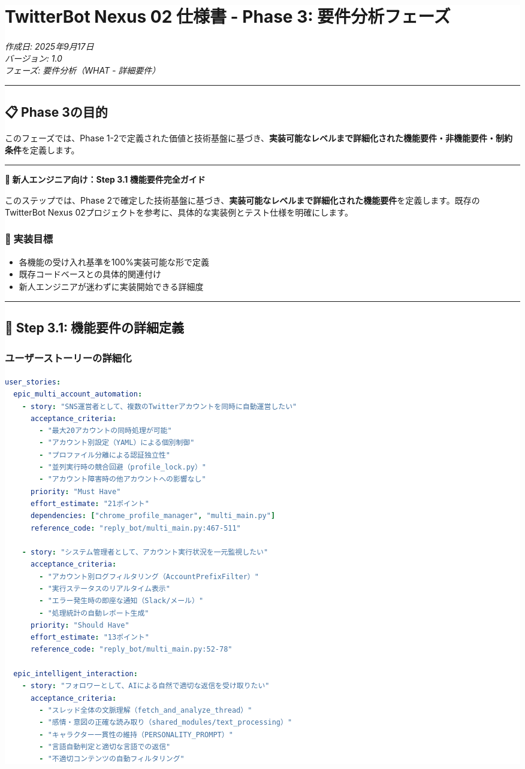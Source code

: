 # TwitterBot Nexus 02 仕様書 - Phase 3: 要件分析フェーズ

*作成日: 2025年9月17日*  
*バージョン: 1.0*  
*フェーズ: 要件分析（WHAT - 詳細要件）*

---

## 📋 Phase 3の目的

このフェーズでは、Phase 1-2で定義された価値と技術基盤に基づき、**実装可能なレベルまで詳細化された機能要件・非機能要件・制約条件**を定義します。

---

**📌 新人エンジニア向け：Step 3.1 機能要件完全ガイド**

このステップでは、Phase 2で確定した技術基盤に基づき、**実装可能なレベルまで詳細化された機能要件**を定義します。既存のTwitterBot Nexus 02プロジェクトを参考に、具体的な実装例とテスト仕様を明確にします。

### 🎯 実装目標
- 各機能の受け入れ基準を100%実装可能な形で定義
- 既存コードベースとの具体的関連付け
- 新人エンジニアが迷わずに実装開始できる詳細度

---

## 🎯 Step 3.1: 機能要件の詳細定義

### ユーザーストーリーの詳細化

```yaml
user_stories:
  epic_multi_account_automation:
    - story: "SNS運営者として、複数のTwitterアカウントを同時に自動運営したい"
      acceptance_criteria:
        - "最大20アカウントの同時処理が可能"
        - "アカウント別設定（YAML）による個別制御"
        - "プロファイル分離による認証独立性"
        - "並列実行時の競合回避（profile_lock.py）"
        - "アカウント障害時の他アカウントへの影響なし"
      priority: "Must Have"
      effort_estimate: "21ポイント"
      dependencies: ["chrome_profile_manager", "multi_main.py"]
      reference_code: "reply_bot/multi_main.py:467-511"
    
    - story: "システム管理者として、アカウント実行状況を一元監視したい"
      acceptance_criteria:
        - "アカウント別ログフィルタリング（AccountPrefixFilter）"
        - "実行ステータスのリアルタイム表示"
        - "エラー発生時の即座な通知（Slack/メール）"
        - "処理統計の自動レポート生成"
      priority: "Should Have"
      effort_estimate: "13ポイント"
      reference_code: "reply_bot/multi_main.py:52-78"

  epic_intelligent_interaction:
    - story: "フォロワーとして、AIによる自然で適切な返信を受け取りたい"
      acceptance_criteria:
        - "スレッド全体の文脈理解（fetch_and_analyze_thread）"
        - "感情・意図の正確な読み取り（shared_modules/text_processing）"
        - "キャラクター一貫性の維持（PERSONALITY_PROMPT）"
        - "言語自動判定と適切な言語での返信"
        - "不適切コンテンツの自動フィルタリング"
```